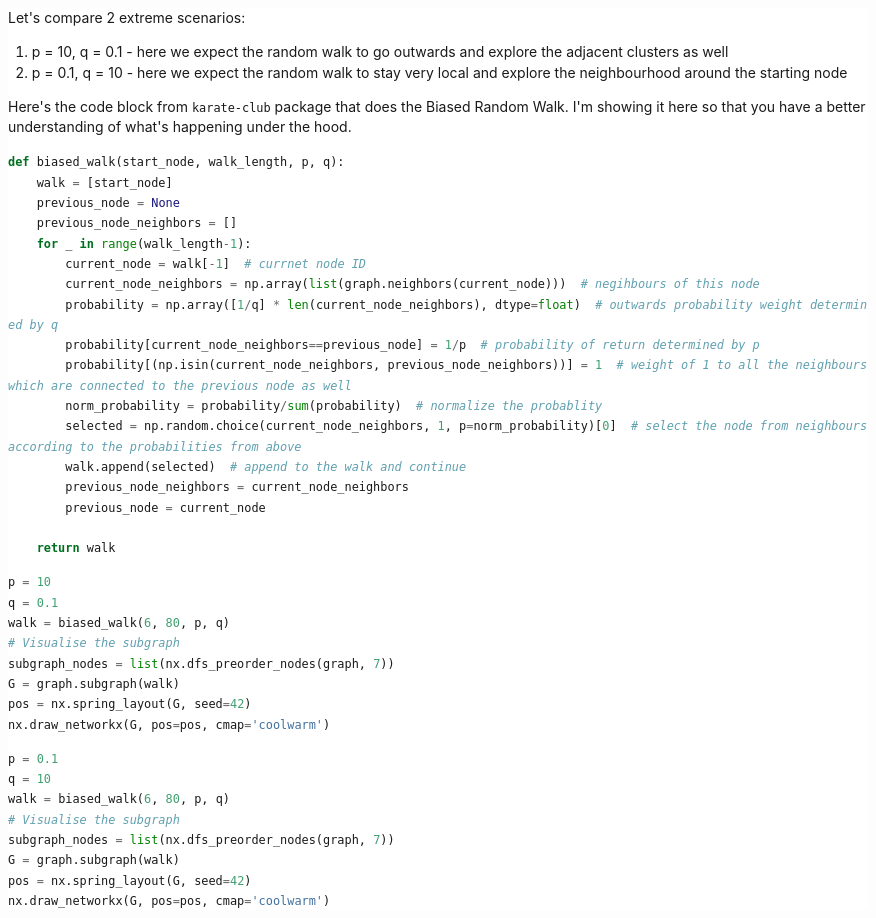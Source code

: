 Let's compare 2 extreme scenarios:
1. p = 10, q = 0.1 - here we expect the random walk to go outwards and explore the adjacent clusters as well 
2. p = 0.1, q = 10 - here we expect the random walk to stay very local and explore the neighbourhood around the starting node

Here's the code block from `karate-club` package that does the Biased Random Walk. I'm showing it here so that you have a better understanding of what's happening under the hood.


```python id="zT48X_nMqels"
def biased_walk(start_node, walk_length, p, q):
    walk = [start_node]
    previous_node = None
    previous_node_neighbors = []
    for _ in range(walk_length-1):
        current_node = walk[-1]  # currnet node ID
        current_node_neighbors = np.array(list(graph.neighbors(current_node)))  # negihbours of this node
        probability = np.array([1/q] * len(current_node_neighbors), dtype=float)  # outwards probability weight determined by q
        probability[current_node_neighbors==previous_node] = 1/p  # probability of return determined by p
        probability[(np.isin(current_node_neighbors, previous_node_neighbors))] = 1  # weight of 1 to all the neighbours which are connected to the previous node as well
        norm_probability = probability/sum(probability)  # normalize the probablity
        selected = np.random.choice(current_node_neighbors, 1, p=norm_probability)[0]  # select the node from neighbours according to the probabilities from above
        walk.append(selected)  # append to the walk and continue
        previous_node_neighbors = current_node_neighbors
        previous_node = current_node
    
    return walk
```

```python id="oqc9cgInqeil"
p = 10
q = 0.1
walk = biased_walk(6, 80, p, q)
# Visualise the subgraph
subgraph_nodes = list(nx.dfs_preorder_nodes(graph, 7))
G = graph.subgraph(walk)
pos = nx.spring_layout(G, seed=42)
nx.draw_networkx(G, pos=pos, cmap='coolwarm')
```

```python id="gdZHzuRjqefD"
p = 0.1
q = 10
walk = biased_walk(6, 80, p, q)
# Visualise the subgraph
subgraph_nodes = list(nx.dfs_preorder_nodes(graph, 7)) 
G = graph.subgraph(walk)
pos = nx.spring_layout(G, seed=42)
nx.draw_networkx(G, pos=pos, cmap='coolwarm')
```

